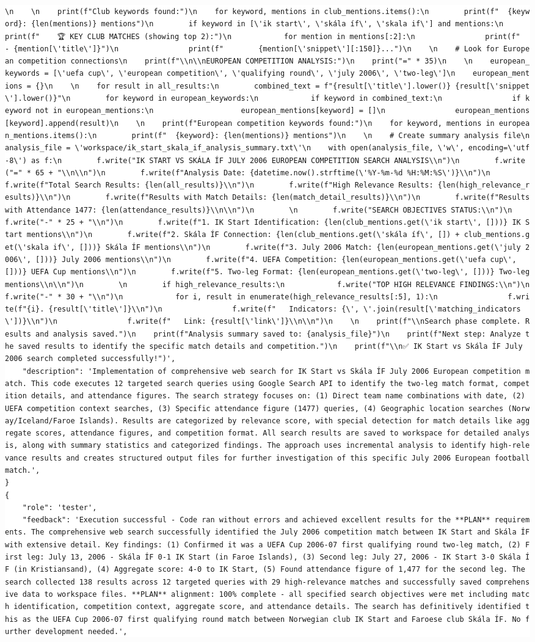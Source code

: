 ```
\n    \n    print(f"Club keywords found:")\n    for keyword, mentions in club_mentions.items():\n        print(f"  {keyword}: {len(mentions)} mentions")\n        if keyword in [\'ik start\', \'skála íf\', \'skala if\'] and mentions:\n            print(f"    🏆 KEY CLUB MATCHES (showing top 2):")\n            for mention in mentions[:2]:\n                print(f"      - {mention[\'title\']}")\n                print(f"        {mention[\'snippet\'][:150]}...")\n    \n    # Look for European competition connections\n    print(f"\\n\\nEUROPEAN COMPETITION ANALYSIS:")\n    print("=" * 35)\n    \n    european_keywords = [\'uefa cup\', \'european competition\', \'qualifying round\', \'july 2006\', \'two-leg\']\n    european_mentions = {}\n    \n    for result in all_results:\n        combined_text = f"{result[\'title\'].lower()} {result[\'snippet\'].lower()}"\n        for keyword in european_keywords:\n            if keyword in combined_text:\n                if keyword not in european_mentions:\n                    european_mentions[keyword] = []\n                european_mentions[keyword].append(result)\n    \n    print(f"European competition keywords found:")\n    for keyword, mentions in european_mentions.items():\n        print(f"  {keyword}: {len(mentions)} mentions")\n    \n    # Create summary analysis file\n    analysis_file = \'workspace/ik_start_skala_if_analysis_summary.txt\'\n    with open(analysis_file, \'w\', encoding=\'utf-8\') as f:\n        f.write("IK START VS SKÁLA ÍF JULY 2006 EUROPEAN COMPETITION SEARCH ANALYSIS\\n")\n        f.write("=" * 65 + "\\n\\n")\n        f.write(f"Analysis Date: {datetime.now().strftime(\'%Y-%m-%d %H:%M:%S\')}\\n")\n        f.write(f"Total Search Results: {len(all_results)}\\n")\n        f.write(f"High Relevance Results: {len(high_relevance_results)}\\n")\n        f.write(f"Results with Match Details: {len(match_detail_results)}\\n")\n        f.write(f"Results with Attendance 1477: {len(attendance_results)}\\n\\n")\n        \n        f.write("SEARCH OBJECTIVES STATUS:\\n")\n        f.write("-" * 25 + "\\n")\n        f.write(f"1. IK Start Identification: {len(club_mentions.get(\'ik start\', []))} IK Start mentions\\n")\n        f.write(f"2. Skála ÍF Connection: {len(club_mentions.get(\'skála íf\', []) + club_mentions.get(\'skala if\', []))} Skála ÍF mentions\\n")\n        f.write(f"3. July 2006 Match: {len(european_mentions.get(\'july 2006\', []))} July 2006 mentions\\n")\n        f.write(f"4. UEFA Competition: {len(european_mentions.get(\'uefa cup\', []))} UEFA Cup mentions\\n")\n        f.write(f"5. Two-leg Format: {len(european_mentions.get(\'two-leg\', []))} Two-leg mentions\\n\\n")\n        \n        if high_relevance_results:\n            f.write("TOP HIGH RELEVANCE FINDINGS:\\n")\n            f.write("-" * 30 + "\\n")\n            for i, result in enumerate(high_relevance_results[:5], 1):\n                f.write(f"{i}. {result[\'title\']}\\n")\n                f.write(f"   Indicators: {\', \'.join(result[\'matching_indicators\'])}\\n")\n                f.write(f"   Link: {result[\'link\']}\\n\\n")\n    \n    print(f"\\nSearch phase complete. Results and analysis saved.")\n    print(f"Analysis summary saved to: {analysis_file}")\n    print(f"Next step: Analyze the saved results to identify the specific match details and competition.")\n    print(f"\\n✅ IK Start vs Skála ÍF July 2006 search completed successfully!")',
    "description": 'Implementation of comprehensive web search for IK Start vs Skála ÍF July 2006 European competition match. This code executes 12 targeted search queries using Google Search API to identify the two-leg match format, competition details, and attendance figures. The search strategy focuses on: (1) Direct team name combinations with date, (2) UEFA competition context searches, (3) Specific attendance figure (1477) queries, (4) Geographic location searches (Norway/Iceland/Faroe Islands). Results are categorized by relevance score, with special detection for match details like aggregate scores, attendance figures, and competition format. All search results are saved to workspace for detailed analysis, along with summary statistics and categorized findings. The approach uses incremental analysis to identify high-relevance results and creates structured output files for further investigation of this specific July 2006 European football match.',
}
{
    "role": 'tester',
    "feedback": 'Execution successful - Code ran without errors and achieved excellent results for the **PLAN** requirements. The comprehensive web search successfully identified the July 2006 competition match between IK Start and Skála ÍF with extensive detail. Key findings: (1) Confirmed it was a UEFA Cup 2006-07 first qualifying round two-leg match, (2) First leg: July 13, 2006 - Skála ÍF 0-1 IK Start (in Faroe Islands), (3) Second leg: July 27, 2006 - IK Start 3-0 Skála ÍF (in Kristiansand), (4) Aggregate score: 4-0 to IK Start, (5) Found attendance figure of 1,477 for the second leg. The search collected 138 results across 12 targeted queries with 29 high-relevance matches and successfully saved comprehensive data to workspace files. **PLAN** alignment: 100% complete - all specified search objectives were met including match identification, competition context, aggregate score, and attendance details. The search has definitively identified this as the UEFA Cup 2006-07 first qualifying round match between Norwegian club IK Start and Faroese club Skála ÍF. No further development needed.',
```